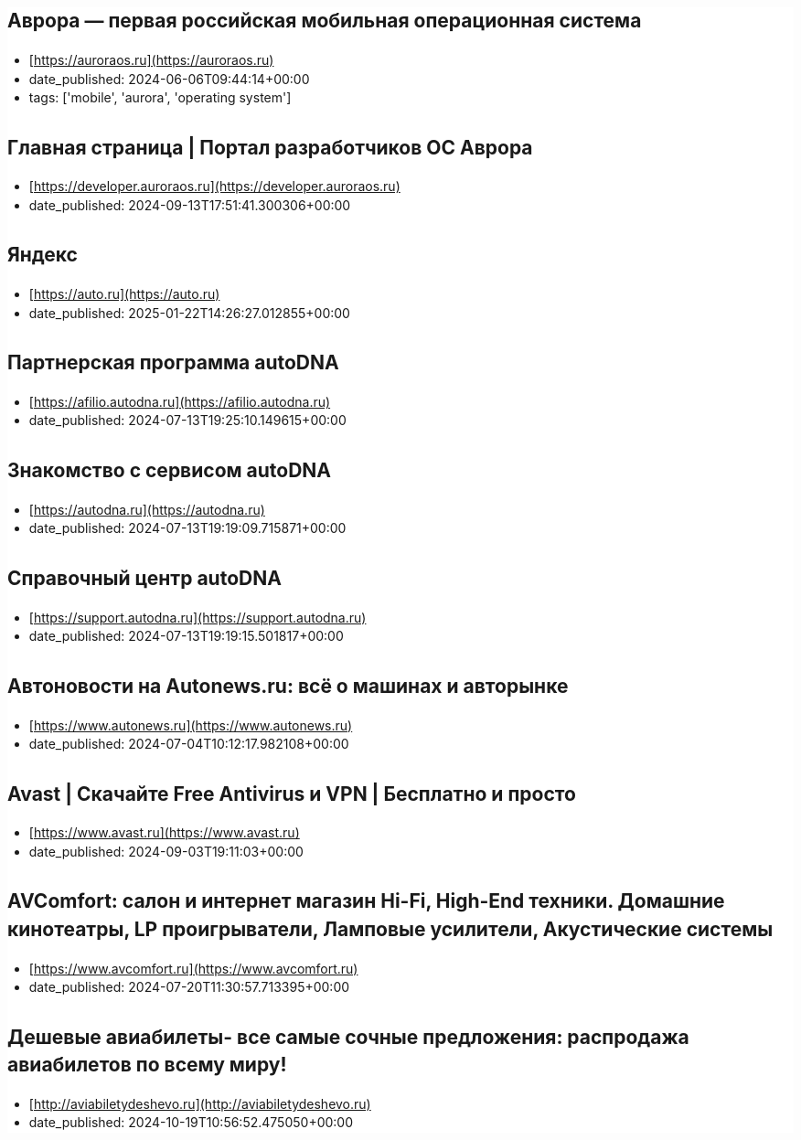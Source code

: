  ## Аврора — первая российская мобильная операционная система
 - [https://auroraos.ru](https://auroraos.ru)
 - date_published: 2024-06-06T09:44:14+00:00
 - tags: ['mobile', 'aurora', 'operating system']

 ## Главная страница | Портал разработчиков ОС Аврора
 - [https://developer.auroraos.ru](https://developer.auroraos.ru)
 - date_published: 2024-09-13T17:51:41.300306+00:00

 ## Яндекс
 - [https://auto.ru](https://auto.ru)
 - date_published: 2025-01-22T14:26:27.012855+00:00

 ## Партнерская программа autoDNA
 - [https://afilio.autodna.ru](https://afilio.autodna.ru)
 - date_published: 2024-07-13T19:25:10.149615+00:00

 ## Знакомство с сервисом autoDNA
 - [https://autodna.ru](https://autodna.ru)
 - date_published: 2024-07-13T19:19:09.715871+00:00

 ## Справочный центр autoDNA
 - [https://support.autodna.ru](https://support.autodna.ru)
 - date_published: 2024-07-13T19:19:15.501817+00:00

 ## Автоновости на Autonews.ru: всё о машинах и авторынке
 - [https://www.autonews.ru](https://www.autonews.ru)
 - date_published: 2024-07-04T10:12:17.982108+00:00

 ## Avast | Скачайте Free Antivirus и VPN | Бесплатно и просто
 - [https://www.avast.ru](https://www.avast.ru)
 - date_published: 2024-09-03T19:11:03+00:00

 ## AVComfort: салон и интернет магазин Hi-Fi, High-End техники. Домашние кинотеатры, LP проигрыватели, Ламповые усилители, Акустические системы
 - [https://www.avcomfort.ru](https://www.avcomfort.ru)
 - date_published: 2024-07-20T11:30:57.713395+00:00

 ## Дешевые авиабилеты- все самые сочные предложения: распродажа авиабилетов по всему миру!
 - [http://aviabiletydeshevo.ru](http://aviabiletydeshevo.ru)
 - date_published: 2024-10-19T10:56:52.475050+00:00
